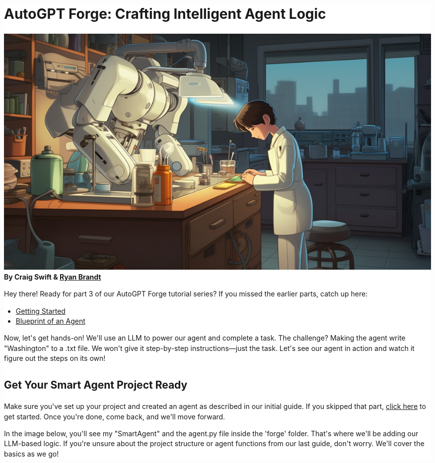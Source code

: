 # AutoGPT Forge: Crafting Intelligent Agent Logic

![Header](../../../docs/content/imgs/quickstart/t3_01.png)
**By Craig Swift & [Ryan Brandt](https://github.com/paperMoose)**

Hey there! Ready for part 3 of our AutoGPT Forge tutorial series? If you missed the earlier parts, catch up here:

- [Getting Started](001_getting_started.md)
- [Blueprint of an Agent](002_blueprint_of_an_agent.md)

Now, let's get hands-on! We'll use an LLM to power our agent and complete a task. The challenge? Making the agent write "Washington" to a .txt file. We won't give it step-by-step instructions—just the task. Let's see our agent in action and watch it figure out the steps on its own!

## Get Your Smart Agent Project Ready

Make sure you've set up your project and created an agent as described in our initial guide. If you skipped that part, [click here](#) to get started. Once you're done, come back, and we'll move forward.

In the image below, you'll see my "SmartAgent" and the agent.py file inside the 'forge' folder. That's where we'll be adding our LLM-based logic. If you're unsure about the project structure or agent functions from our last guide, don't worry. We'll cover the basics as we go!
